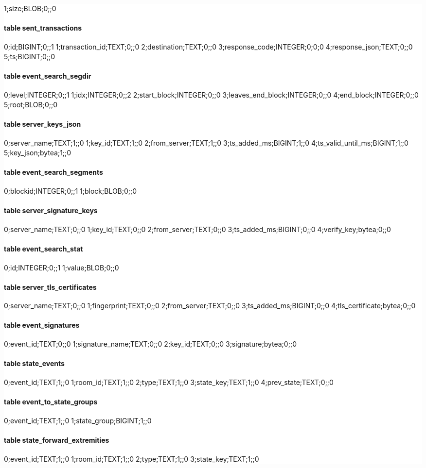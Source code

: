 1;size;BLOB;0;;0
#### table sent_transactions
0;id;BIGINT;0;;1
1;transaction_id;TEXT;0;;0
2;destination;TEXT;0;;0
3;response_code;INTEGER;0;0;0
4;response_json;TEXT;0;;0
5;ts;BIGINT;0;;0
#### table event_search_segdir
0;level;INTEGER;0;;1
1;idx;INTEGER;0;;2
2;start_block;INTEGER;0;;0
3;leaves_end_block;INTEGER;0;;0
4;end_block;INTEGER;0;;0
5;root;BLOB;0;;0
#### table server_keys_json
0;server_name;TEXT;1;;0
1;key_id;TEXT;1;;0
2;from_server;TEXT;1;;0
3;ts_added_ms;BIGINT;1;;0
4;ts_valid_until_ms;BIGINT;1;;0
5;key_json;bytea;1;;0
#### table event_search_segments
0;blockid;INTEGER;0;;1
1;block;BLOB;0;;0
#### table server_signature_keys
0;server_name;TEXT;0;;0
1;key_id;TEXT;0;;0
2;from_server;TEXT;0;;0
3;ts_added_ms;BIGINT;0;;0
4;verify_key;bytea;0;;0
#### table event_search_stat
0;id;INTEGER;0;;1
1;value;BLOB;0;;0
#### table server_tls_certificates
0;server_name;TEXT;0;;0
1;fingerprint;TEXT;0;;0
2;from_server;TEXT;0;;0
3;ts_added_ms;BIGINT;0;;0
4;tls_certificate;bytea;0;;0
#### table event_signatures
0;event_id;TEXT;0;;0
1;signature_name;TEXT;0;;0
2;key_id;TEXT;0;;0
3;signature;bytea;0;;0
#### table state_events
0;event_id;TEXT;1;;0
1;room_id;TEXT;1;;0
2;type;TEXT;1;;0
3;state_key;TEXT;1;;0
4;prev_state;TEXT;0;;0
#### table event_to_state_groups
0;event_id;TEXT;1;;0
1;state_group;BIGINT;1;;0
#### table state_forward_extremities
0;event_id;TEXT;1;;0
1;room_id;TEXT;1;;0
2;type;TEXT;1;;0
3;state_key;TEXT;1;;0